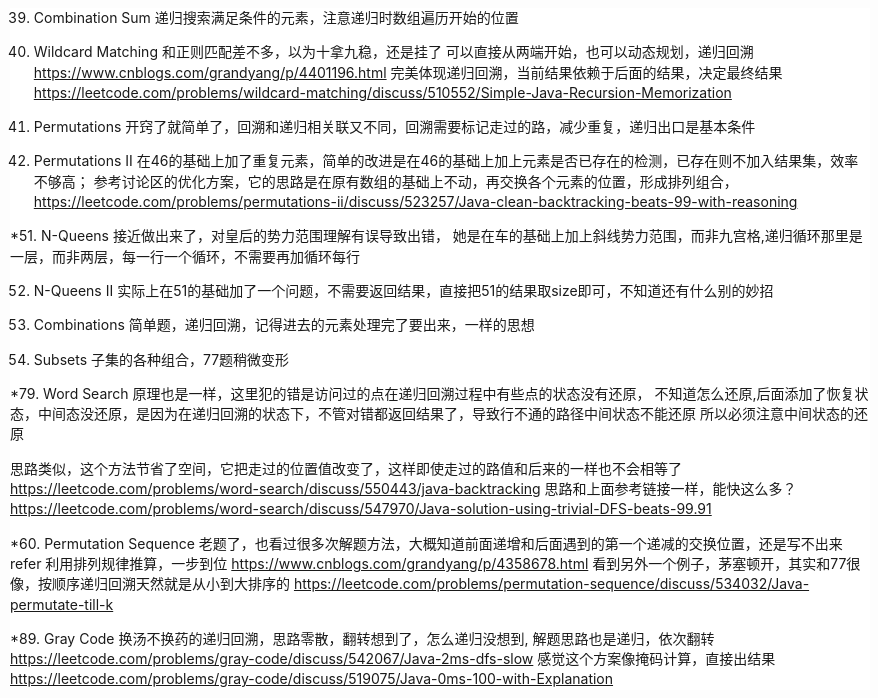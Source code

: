 39. Combination Sum
递归搜索满足条件的元素，注意递归时数组遍历开始的位置


44. Wildcard Matching
和正则匹配差不多，以为十拿九稳，还是挂了
可以直接从两端开始，也可以动态规划，递归回溯
https://www.cnblogs.com/grandyang/p/4401196.html
完美体现递归回溯，当前结果依赖于后面的结果，决定最终结果
https://leetcode.com/problems/wildcard-matching/discuss/510552/Simple-Java-Recursion-Memorization

46. Permutations
开窍了就简单了，回溯和递归相关联又不同，回溯需要标记走过的路，减少重复，递归出口是基本条件

47. Permutations II
在46的基础上加了重复元素，简单的改进是在46的基础上加上元素是否已存在的检测，已存在则不加入结果集，效率不够高；
参考讨论区的优化方案，它的思路是在原有数组的基础上不动，再交换各个元素的位置，形成排列组合，
https://leetcode.com/problems/permutations-ii/discuss/523257/Java-clean-backtracking-beats-99-with-reasoning

*51. N-Queens 
接近做出来了，对皇后的势力范围理解有误导致出错，
她是在车的基础上加上斜线势力范围，而非九宫格,递归循环那里是一层，而非两层，每一行一个循环，不需要再加循环每行

52. N-Queens II
实际上在51的基础加了一个问题，不需要返回结果，直接把51的结果取size即可，不知道还有什么别的妙招

77. Combinations
简单题，递归回溯，记得进去的元素处理完了要出来，一样的思想

78. Subsets
子集的各种组合，77题稍微变形

*79. Word Search
原理也是一样，这里犯的错是访问过的点在递归回溯过程中有些点的状态没有还原，
不知道怎么还原,后面添加了恢复状态，中间态没还原，是因为在递归回溯的状态下，不管对错都返回结果了，导致行不通的路径中间状态不能还原
所以必须注意中间状态的还原

思路类似，这个方法节省了空间，它把走过的位置值改变了，这样即使走过的路值和后来的一样也不会相等了
https://leetcode.com/problems/word-search/discuss/550443/java-backtracking
思路和上面参考链接一样，能快这么多？
https://leetcode.com/problems/word-search/discuss/547970/Java-solution-using-trivial-DFS-beats-99.91

*60. Permutation Sequence
老题了，也看过很多次解题方法，大概知道前面递增和后面遇到的第一个递减的交换位置，还是写不出来
refer
利用排列规律推算，一步到位
https://www.cnblogs.com/grandyang/p/4358678.html
看到另外一个例子，茅塞顿开，其实和77很像，按顺序递归回溯天然就是从小到大排序的
https://leetcode.com/problems/permutation-sequence/discuss/534032/Java-permutate-till-k

*89. Gray Code
换汤不换药的递归回溯，思路零散，翻转想到了，怎么递归没想到,
解题思路也是递归，依次翻转
https://leetcode.com/problems/gray-code/discuss/542067/Java-2ms-dfs-slow
感觉这个方案像掩码计算，直接出结果
https://leetcode.com/problems/gray-code/discuss/519075/Java-0ms-100-with-Explanation

